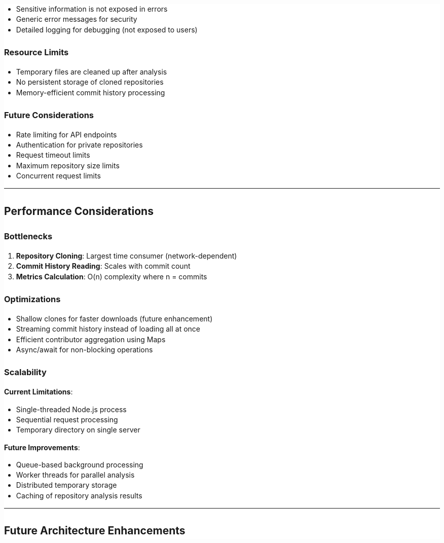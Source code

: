 - Sensitive information is not exposed in errors
- Generic error messages for security
- Detailed logging for debugging (not exposed to users)

### Resource Limits

- Temporary files are cleaned up after analysis
- No persistent storage of cloned repositories
- Memory-efficient commit history processing

### Future Considerations

- Rate limiting for API endpoints
- Authentication for private repositories
- Request timeout limits
- Maximum repository size limits
- Concurrent request limits

---

## Performance Considerations

### Bottlenecks

1. **Repository Cloning**: Largest time consumer (network-dependent)
2. **Commit History Reading**: Scales with commit count
3. **Metrics Calculation**: O(n) complexity where n = commits

### Optimizations

- Shallow clones for faster downloads (future enhancement)
- Streaming commit history instead of loading all at once
- Efficient contributor aggregation using Maps
- Async/await for non-blocking operations

### Scalability

**Current Limitations**:
- Single-threaded Node.js process
- Sequential request processing
- Temporary directory on single server

**Future Improvements**:
- Queue-based background processing
- Worker threads for parallel analysis
- Distributed temporary storage
- Caching of repository analysis results

---

## Future Architecture Enhancements
